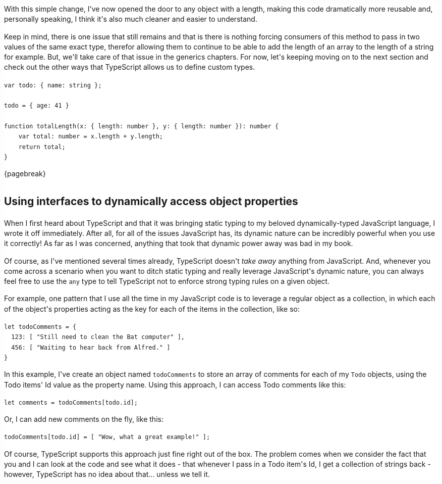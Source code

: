 With this simple change, I've now opened the door to any object with a length, making this code dramatically more reusable and, personally speaking, I think it's also much cleaner and easier to understand.

Keep in mind, there is one issue that still remains and that is there is nothing forcing consumers of this method to pass in two values of the same exact type, therefor allowing them to continue to be able to add the length of an array to the length of a string for example.  But, we'll take care of that issue in the generics chapters.  For now, let's keeping moving on to the next section and check out the other ways that TypeScript allows us to define custom types.


	var todo: { name: string };
	
	todo = { age: 41 }
	
	function totalLength(x: { length: number }, y: { length: number }): number {
	    var total: number = x.length + y.length;
	    return total;
	}
	

{pagebreak}

## Using interfaces to dynamically access object properties

When I first heard about TypeScript and that it was bringing static typing to my beloved dynamically-typed JavaScript language, I wrote it off immediately.
After all, for all of the issues JavaScript has, its dynamic nature can be incredibly powerful when you use it correctly!
As far as I was concerned, anything that took that dynamic power away was bad in my book.

Of course, as I've mentioned several times already, TypeScript doesn't _take away_ anything from JavaScript.
And, whenever you come across a scenario when you want to ditch static typing and really leverage JavaScript's dynamic nature, you can always feel free to use the `any` type to tell TypeScript not to enforce strong typing rules on a given object.

For example, one pattern that I use all the time in my JavaScript code is to leverage a regular object as a collection, in which each of the object's properties acting as the key for each of the items in the collection, like so:

	let todoComments = {
	  123: [ "Still need to clean the Bat computer" ],
	  456: [ "Waiting to hear back from Alfred." ]
	}

In this example, I've create an object named `todoComments` to store an array of comments for each of my `Todo` objects, using the Todo items' Id value as the property name.
Using this approach, I can access Todo comments like this:

	let comments = todoComments[todo.id];
	
Or, I can add new comments on the fly, like this:

	todoComments[todo.id] = [ "Wow, what a great example!" ];
	
Of course, TypeScript supports this approach just fine right out of the box.
The problem comes when we consider the fact that you and I can look at the code and see what it does - that whenever I pass in a Todo item's Id, I get a collection of strings back - however, TypeScript has no idea about that... unless we tell it.
